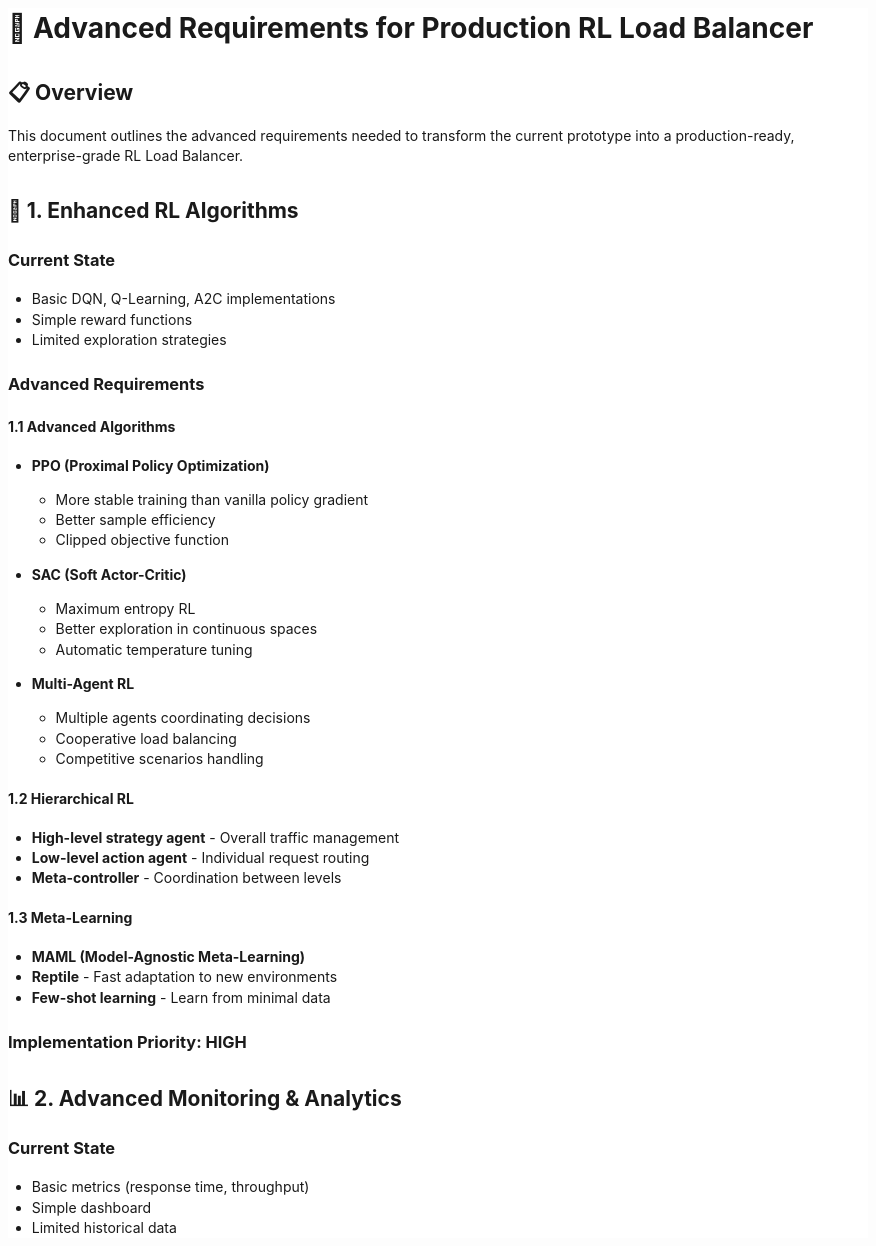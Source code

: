 # 🚀 Advanced Requirements for Production RL Load Balancer

## 📋 Overview
This document outlines the advanced requirements needed to transform the current prototype into a production-ready, enterprise-grade RL Load Balancer.

## 🧠 1. Enhanced RL Algorithms

### Current State
- Basic DQN, Q-Learning, A2C implementations
- Simple reward functions
- Limited exploration strategies

### Advanced Requirements

#### 1.1 Advanced Algorithms
- **PPO (Proximal Policy Optimization)**
  - More stable training than vanilla policy gradient
  - Better sample efficiency
  - Clipped objective function
  
- **SAC (Soft Actor-Critic)**
  - Maximum entropy RL
  - Better exploration in continuous spaces
  - Automatic temperature tuning
  
- **Multi-Agent RL**
  - Multiple agents coordinating decisions
  - Cooperative load balancing
  - Competitive scenarios handling

#### 1.2 Hierarchical RL
- **High-level strategy agent** - Overall traffic management
- **Low-level action agent** - Individual request routing
- **Meta-controller** - Coordination between levels

#### 1.3 Meta-Learning
- **MAML (Model-Agnostic Meta-Learning)**
- **Reptile** - Fast adaptation to new environments
- **Few-shot learning** - Learn from minimal data

### Implementation Priority: HIGH

## 📊 2. Advanced Monitoring & Analytics

### Current State
- Basic metrics (response time, throughput)
- Simple dashboard
- Limited historical data

